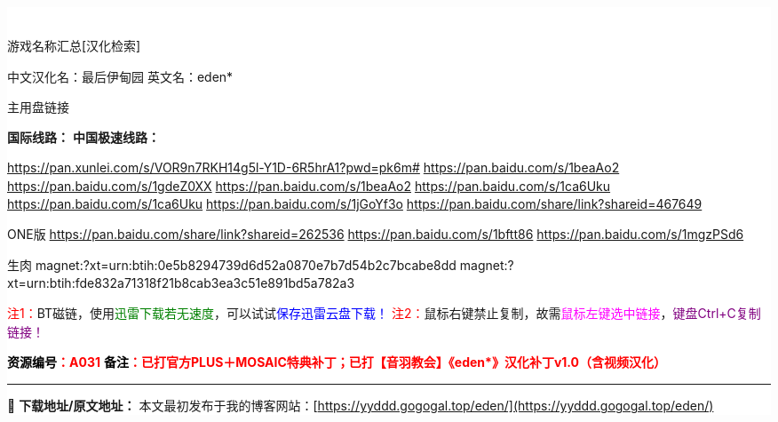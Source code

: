 </div>
&nbsp;

游戏名称汇总[汉化检索]

中文汉化名：最后伊甸园
英文名：eden*

</div>
<div class="panel panel-primary">
<div class="panel-heading">主用盘链接</div>
<div class="panel-body">

<b>国际线路：</b>
<b>中国极速线路：</b>

https://pan.xunlei.com/s/VOR9n7RKH14g5l-Y1D-6R5hrA1?pwd=pk6m#
https://pan.baidu.com/s/1beaAo2
https://pan.baidu.com/s/1gdeZ0XX
https://pan.baidu.com/s/1beaAo2
https://pan.baidu.com/s/1ca6Uku
https://pan.baidu.com/s/1ca6Uku
https://pan.baidu.com/s/1jGoYf3o
https://pan.baidu.com/share/link?shareid=467649

ONE版
https://pan.baidu.com/share/link?shareid=262536
https://pan.baidu.com/s/1bftt86
https://pan.baidu.com/s/1mgzPSd6

生肉
magnet:?xt=urn:btih:0e5b8294739d6d52a0870e7b7d54b2c7bcabe8dd
magnet:?xt=urn:btih:fde832a71318f21b8cab3ea3c51e891bd5a782a3

</div>
<div class="panel-body">

<span style="color: #ff0000;">注1：</span>BT磁链，使用<span style="color: #008000;">迅雷下载若无速度</span>，可以试试<span style="color: #0000ff;">保存迅雷云盘下载！</span>
<span style="color: #ff0000;">注2：</span>鼠标右键禁止复制，故需<span style="color: #ff00ff;">鼠标左键选中链接</span>，<span style="color: #800080;">键盘Ctrl+C复制链接！</span>

</div>
<div class="panel-footer"><span style="color: #ff0000;"><b><span style="color: #000000;">资源编号</span>：A031</b></span>
<span style="color: #ff0000;"><b><span style="color: #000000;">备注</span>：已打官方PLUS＋MOSAIC特典补丁；已打【音羽教会】《eden*》汉化补丁v1.0（含视频汉化）</b></span></div>
</div>

---
📖 **下载地址/原文地址：** 本文最初发布于我的博客网站：[https://yyddd.gogogal.top/eden/](https://yyddd.gogogal.top/eden/)
